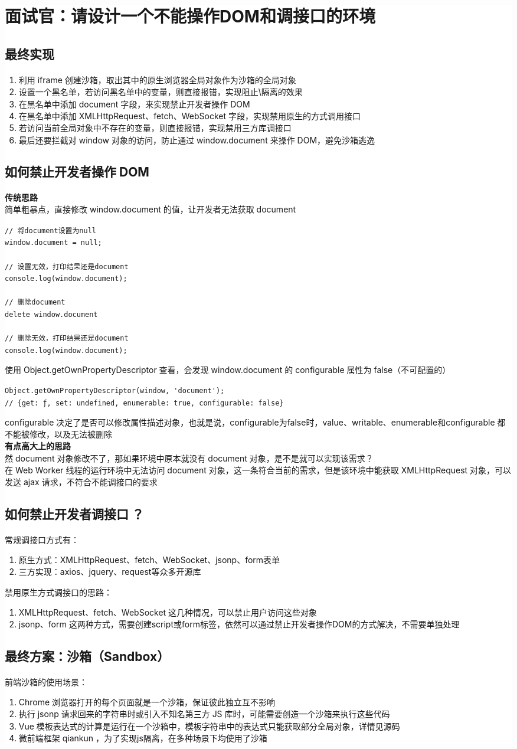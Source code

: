 # 面试官：请设计一个不能操作DOM和调接口的环境
## 最终实现
1. 利用 iframe 创建沙箱，取出其中的原生浏览器全局对象作为沙箱的全局对象
2. 设置一个黑名单，若访问黑名单中的变量，则直接报错，实现阻止\隔离的效果
3. 在黑名单中添加 document 字段，来实现禁止开发者操作 DOM
4. 在黑名单中添加 XMLHttpRequest、fetch、WebSocket 字段，实现禁用原生的方式调用接口
5. 若访问当前全局对象中不存在的变量，则直接报错，实现禁用三方库调接口
6. 最后还要拦截对 window 对象的访问，防止通过 window.document 来操作 DOM，避免沙箱逃逸

## 如何禁止开发者操作 DOM
**传统思路**  
简单粗暴点，直接修改 window.document 的值，让开发者无法获取 document  
``` 
// 将document设置为null
window.document = null;

// 设置无效，打印结果还是document
console.log(window.document); 

// 删除document
delete window.document

// 删除无效，打印结果还是document
console.log(window.document);
```
使用 Object.getOwnPropertyDescriptor 查看，会发现 window.document 的 configurable 属性为 false（不可配置的）  
``` 
Object.getOwnPropertyDescriptor(window, 'document');
// {get: ƒ, set: undefined, enumerable: true, configurable: false}
```
configurable 决定了是否可以修改属性描述对象，也就是说，configurable为false时，value、writable、enumerable和configurable 都不能被修改，以及无法被删除  
**有点高大上的思路**  
然 document 对象修改不了，那如果环境中原本就没有 document 对象，是不是就可以实现该需求？  
在 Web Worker 线程的运行环境中无法访问 document 对象，这一条符合当前的需求，但是该环境中能获取 XMLHttpRequest 对象，可以发送 ajax 请求，不符合不能调接口的要求  

## 如何禁止开发者调接口 ？
常规调接口方式有：
1. 原生方式：XMLHttpRequest、fetch、WebSocket、jsonp、form表单
2. 三方实现：axios、jquery、request等众多开源库

禁用原生方式调接口的思路：  
1. XMLHttpRequest、fetch、WebSocket 这几种情况，可以禁止用户访问这些对象
2. jsonp、form 这两种方式，需要创建script或form标签，依然可以通过禁止开发者操作DOM的方式解决，不需要单独处理

## 最终方案：沙箱（Sandbox）
前端沙箱的使用场景：
1. Chrome 浏览器打开的每个页面就是一个沙箱，保证彼此独立互不影响
2. 执行 jsonp 请求回来的字符串时或引入不知名第三方 JS 库时，可能需要创造一个沙箱来执行这些代码
3. Vue 模板表达式的计算是运行在一个沙箱中，模板字符串中的表达式只能获取部分全局对象，详情见源码
4. 微前端框架 qiankun ，为了实现js隔离，在多种场景下均使用了沙箱
